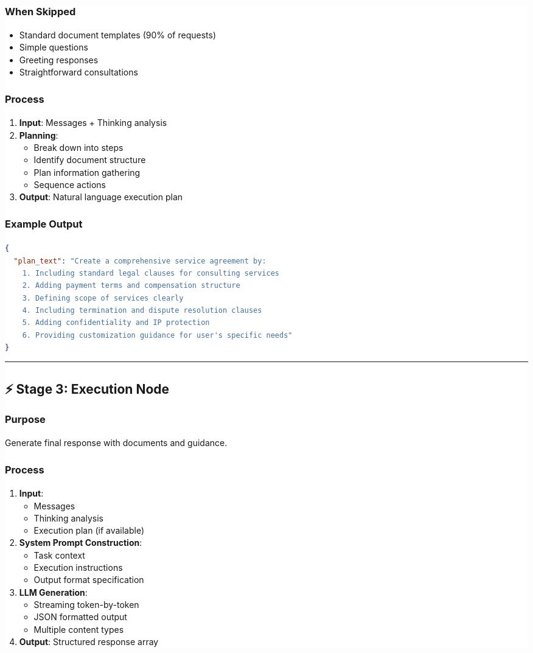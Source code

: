 ### When Skipped
- Standard document templates (90% of requests)
- Simple questions
- Greeting responses
- Straightforward consultations

### Process
1. **Input**: Messages + Thinking analysis
2. **Planning**:
   - Break down into steps
   - Identify document structure
   - Plan information gathering
   - Sequence actions
3. **Output**: Natural language execution plan

### Example Output
```json
{
  "plan_text": "Create a comprehensive service agreement by:
    1. Including standard legal clauses for consulting services
    2. Adding payment terms and compensation structure
    3. Defining scope of services clearly
    4. Including termination and dispute resolution clauses
    5. Adding confidentiality and IP protection
    6. Providing customization guidance for user's specific needs"
}
```

---

## ⚡ Stage 3: Execution Node

### Purpose
Generate final response with documents and guidance.

### Process
1. **Input**: 
   - Messages
   - Thinking analysis
   - Execution plan (if available)
2. **System Prompt Construction**:
   - Task context
   - Execution instructions
   - Output format specification
3. **LLM Generation**:
   - Streaming token-by-token
   - JSON formatted output
   - Multiple content types
4. **Output**: Structured response array
